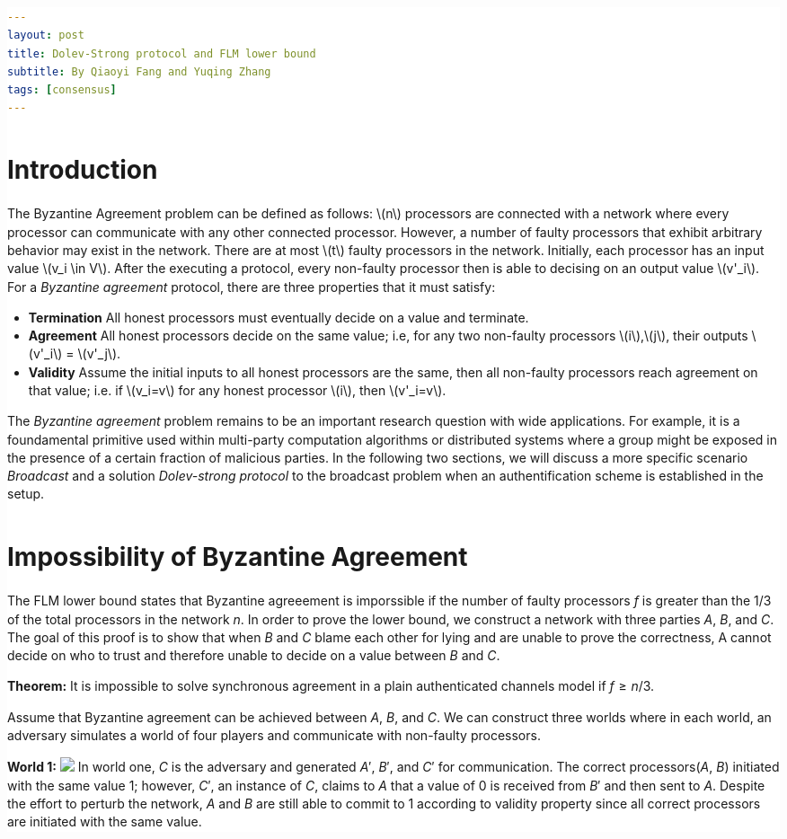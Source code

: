 ```yaml
---
layout: post
title: Dolev-Strong protocol and FLM lower bound
subtitle: By Qiaoyi Fang and Yuqing Zhang
tags: [consensus]
---
```


# Introduction

The Byzantine Agreement problem can be defined as follows: \\(n\\) processors are connected with a network where every processor can communicate with any other connected processor. However, a number of faulty processors that exhibit arbitrary behavior may exist in the network. There are at most \\(t\\) faulty processors in the network. Initially, each processor has an input value \\(v_i \in V\\). After the executing a protocol, every non-faulty processor then is able to decising on an output value \\(v'_i\\). For a _Byzantine agreement_ protocol, there are three properties that it must satisfy: 
- **Termination** All honest processors must eventually decide on a value and terminate.
- **Agreement** All honest processors decide on the same value; i.e, for any two non-faulty processors \\(i\\),\\(j\\), their outputs \\(v'_i\\) = \\(v'_j\\).
- **Validity** Assume the initial inputs to all honest processors are the same, then all non-faulty processors reach agreement on that value; i.e. if \\(v_i=v\\) for any honest processor \\(i\\), then \\(v'_i=v\\).

The _Byzantine agreement_ problem remains to be an important research question with wide applications. For example, it is a foundamental primitive used within multi-party computation algorithms or distributed systems where a group might be exposed in the presence of a certain fraction of malicious parties. In the following two sections, we will discuss a more specific scenario _Broadcast_ and a solution _Dolev-strong protocol_ to the broadcast problem when an authentification scheme is established in the setup.

# Impossibility of Byzantine Agreement
The FLM lower bound states that Byzantine agreeement is imporssible if the number of faulty processors $f$ is greater than the 1/3 of the total processors in the network $n$. In order to prove the lower bound, we construct a network with three parties $A$, $B$, and $C$. The goal of this proof is to show that when $B$ and $C$ blame each other for lying and are unable to prove the correctness, A cannot decide on who to trust and therefore unable to decide on a value between $B$ and $C$. 

**Theorem:** It is impossible to solve synchronous agreement in a plain authenticated channels model if $f\geq n/3$.

Assume that Byzantine agreement can be achieved between $A$, $B$, and $C$. We can construct three worlds where in each world, an adversary simulates a world of four players and communicate with non-faulty processors.

**World 1:** 
![](https://i.imgur.com/Hv13Nq8.png)
In world one, $C$ is the adversary and generated $A'$, $B'$, and $C'$ for communication. The correct processors($A$, $B$) initiated with the same value 1; however, $C'$, an instance of $C$, claims to $A$ that a value of 0 is received from $B'$ and then sent to $A$. Despite the effort to perturb the network, $A$ and $B$ are still able to commit to 1 according to validity property since all correct processors are initiated with the same value.
